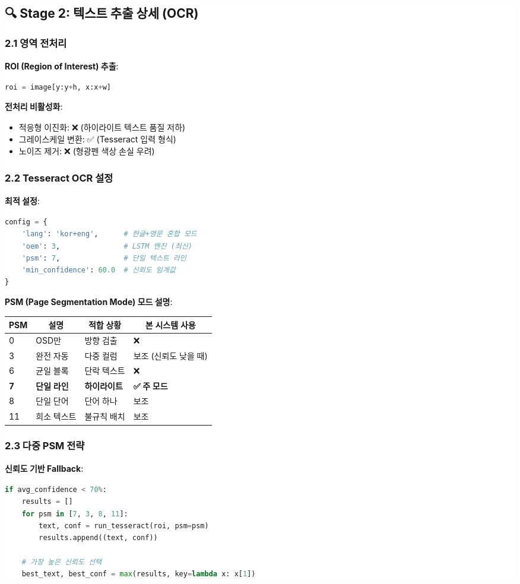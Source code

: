 
## 🔍 Stage 2: 텍스트 추출 상세 (OCR)

### 2.1 영역 전처리

**ROI (Region of Interest) 추출**:
```python
roi = image[y:y+h, x:x+w]
```

**전처리 비활성화**:
- 적응형 이진화: ❌ (하이라이트 텍스트 품질 저하)
- 그레이스케일 변환: ✅ (Tesseract 입력 형식)
- 노이즈 제거: ❌ (형광펜 색상 손실 우려)

### 2.2 Tesseract OCR 설정

**최적 설정**:
```python
config = {
    'lang': 'kor+eng',      # 한글+영문 혼합 모드
    'oem': 3,               # LSTM 엔진 (최신)
    'psm': 7,               # 단일 텍스트 라인
    'min_confidence': 60.0  # 신뢰도 임계값
}
```

**PSM (Page Segmentation Mode) 모드 설명**:

| PSM | 설명 | 적합 상황 | 본 시스템 사용 |
|-----|------|-----------|----------------|
| 0 | OSD만 | 방향 검출 | ❌ |
| 3 | 완전 자동 | 다중 컬럼 | 보조 (신뢰도 낮을 때) |
| 6 | 균일 블록 | 단락 텍스트 | ❌ |
| **7** | **단일 라인** | **하이라이트** | **✅ 주 모드** |
| 8 | 단일 단어 | 단어 하나 | 보조 |
| 11 | 희소 텍스트 | 불규칙 배치 | 보조 |

### 2.3 다중 PSM 전략

**신뢰도 기반 Fallback**:
```python
if avg_confidence < 70%:
    results = []
    for psm in [7, 3, 8, 11]:
        text, conf = run_tesseract(roi, psm=psm)
        results.append((text, conf))

    # 가장 높은 신뢰도 선택
    best_text, best_conf = max(results, key=lambda x: x[1])
```
